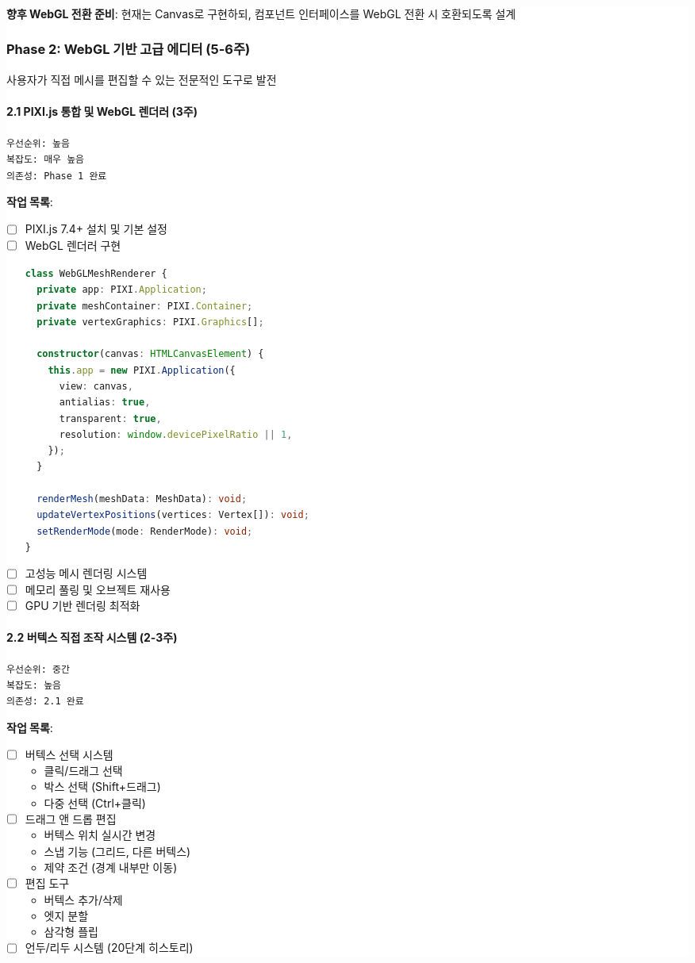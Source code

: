 **향후 WebGL 전환 준비**:
현재는 Canvas로 구현하되, 컴포넌트 인터페이스를 WebGL 전환 시 호환되도록 설계

### Phase 2: WebGL 기반 고급 에디터 (5-6주)
사용자가 직접 메시를 편집할 수 있는 전문적인 도구로 발전

#### 2.1 PIXI.js 통합 및 WebGL 렌더러 (3주)
```
우선순위: 높음
복잡도: 매우 높음
의존성: Phase 1 완료
```

**작업 목록**:
- [ ] PIXI.js 7.4+ 설치 및 기본 설정
- [ ] WebGL 렌더러 구현
  ```typescript
  class WebGLMeshRenderer {
    private app: PIXI.Application;
    private meshContainer: PIXI.Container;
    private vertexGraphics: PIXI.Graphics[];
    
    constructor(canvas: HTMLCanvasElement) {
      this.app = new PIXI.Application({
        view: canvas,
        antialias: true,
        transparent: true,
        resolution: window.devicePixelRatio || 1,
      });
    }
    
    renderMesh(meshData: MeshData): void;
    updateVertexPositions(vertices: Vertex[]): void;
    setRenderMode(mode: RenderMode): void;
  }
  ```
- [ ] 고성능 메시 렌더링 시스템
- [ ] 메모리 풀링 및 오브젝트 재사용
- [ ] GPU 기반 렌더링 최적화

#### 2.2 버텍스 직접 조작 시스템 (2-3주)
```
우선순위: 중간
복잡도: 높음
의존성: 2.1 완료
```

**작업 목록**:
- [ ] 버텍스 선택 시스템
  - 클릭/드래그 선택
  - 박스 선택 (Shift+드래그)
  - 다중 선택 (Ctrl+클릭)
- [ ] 드래그 앤 드롭 편집
  - 버텍스 위치 실시간 변경
  - 스냅 기능 (그리드, 다른 버텍스)
  - 제약 조건 (경계 내부만 이동)
- [ ] 편집 도구
  - 버텍스 추가/삭제
  - 엣지 분할
  - 삼각형 플립
- [ ] 언두/리두 시스템 (20단계 히스토리)
